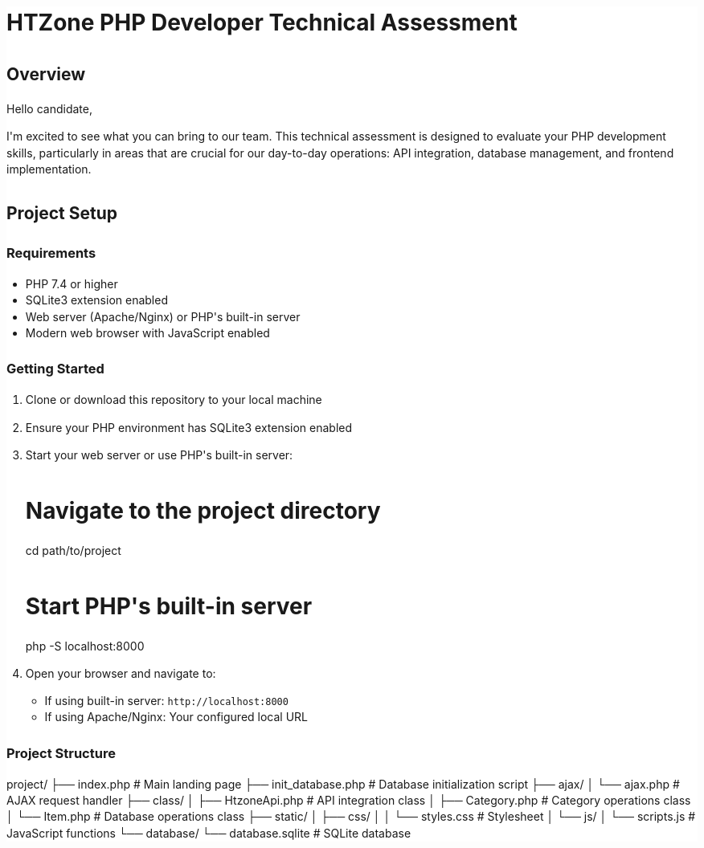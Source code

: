 # HTZone PHP Developer Technical Assessment

## Overview
Hello candidate,

I'm excited to see what you can bring to our team. This technical assessment is designed to evaluate your PHP development skills, particularly in areas that are crucial for our day-to-day operations: API integration, database management, and frontend implementation.

## Project Setup

### Requirements
- PHP 7.4 or higher
- SQLite3 extension enabled
- Web server (Apache/Nginx) or PHP's built-in server
- Modern web browser with JavaScript enabled

### Getting Started
1. Clone or download this repository to your local machine
2. Ensure your PHP environment has SQLite3 extension enabled
3. Start your web server or use PHP's built-in server:
   
   # Navigate to the project directory
   cd path/to/project

   # Start PHP's built-in server
   php -S localhost:8000
 
4. Open your browser and navigate to:
   - If using built-in server: `http://localhost:8000`
   - If using Apache/Nginx: Your configured local URL

### Project Structure

project/
├── index.php              # Main landing page
├── init_database.php      # Database initialization script
├── ajax/
│   └── ajax.php          # AJAX request handler
├── class/
│   ├── HtzoneApi.php     # API integration class
│   ├── Category.php      # Category operations class
│   └── Item.php          # Database operations class
├── static/
│   ├── css/
│   │   └── styles.css    # Stylesheet
│   └── js/
│       └── scripts.js    # JavaScript functions
└── database/
    └── database.sqlite   # SQLite database

